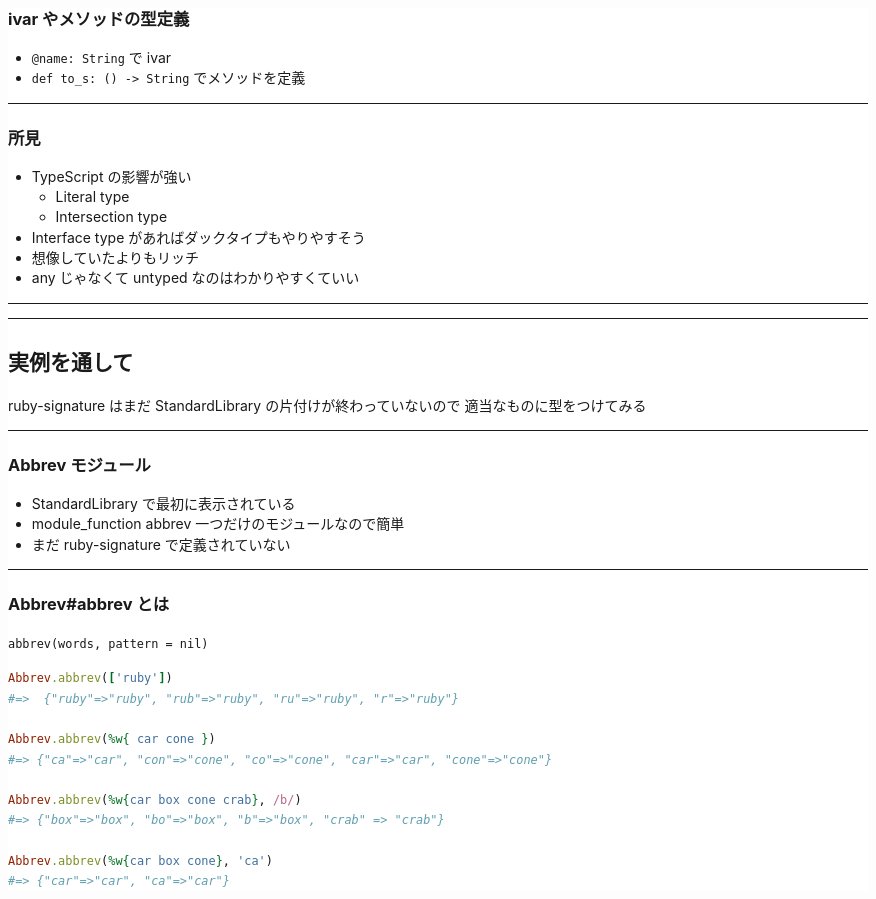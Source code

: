 
### ivar やメソッドの型定義

- `@name: String` で ivar
- `def to_s: () -> String` でメソッドを定義

---

### 所見

- TypeScript の影響が強い
  - Literal type
  - Intersection type
- Interface type があればダックタイプもやりやすそう
- 想像していたよりもリッチ
- any じゃなくて untyped なのはわかりやすくていい

---

---

## 実例を通して

ruby-signature はまだ StandardLibrary の片付けが終わっていないので
適当なものに型をつけてみる

---

### Abbrev モジュール

- StandardLibrary で最初に表示されている
- module_function abbrev 一つだけのモジュールなので簡単
- まだ ruby-signature で定義されていない

---

### Abbrev#abbrev とは

`abbrev(words, pattern = nil)`

```ruby
Abbrev.abbrev(['ruby'])
#=>  {"ruby"=>"ruby", "rub"=>"ruby", "ru"=>"ruby", "r"=>"ruby"}

Abbrev.abbrev(%w{ car cone })
#=> {"ca"=>"car", "con"=>"cone", "co"=>"cone", "car"=>"car", "cone"=>"cone"}

Abbrev.abbrev(%w{car box cone crab}, /b/)
#=> {"box"=>"box", "bo"=>"box", "b"=>"box", "crab" => "crab"}

Abbrev.abbrev(%w{car box cone}, 'ca')
#=> {"car"=>"car", "ca"=>"car"}
```
